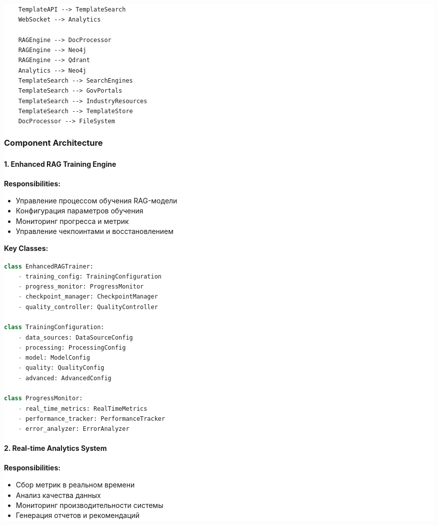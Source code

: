 ```mermaid
    TemplateAPI --> TemplateSearch
    WebSocket --> Analytics
    
    RAGEngine --> DocProcessor
    RAGEngine --> Neo4j
    RAGEngine --> Qdrant
    Analytics --> Neo4j
    TemplateSearch --> SearchEngines
    TemplateSearch --> GovPortals
    TemplateSearch --> IndustryResources
    TemplateSearch --> TemplateStore
    DocProcessor --> FileSystem
```

### Component Architecture

#### 1. Enhanced RAG Training Engine

**Responsibilities:**
- Управление процессом обучения RAG-модели
- Конфигурация параметров обучения
- Мониторинг прогресса и метрик
- Управление чекпоинтами и восстановлением

**Key Classes:**
```python
class EnhancedRAGTrainer:
    - training_config: TrainingConfiguration
    - progress_monitor: ProgressMonitor
    - checkpoint_manager: CheckpointManager
    - quality_controller: QualityController
    
class TrainingConfiguration:
    - data_sources: DataSourceConfig
    - processing: ProcessingConfig
    - model: ModelConfig
    - quality: QualityConfig
    - advanced: AdvancedConfig
    
class ProgressMonitor:
    - real_time_metrics: RealTimeMetrics
    - performance_tracker: PerformanceTracker
    - error_analyzer: ErrorAnalyzer
```

#### 2. Real-time Analytics System

**Responsibilities:**
- Сбор метрик в реальном времени
- Анализ качества данных
- Мониторинг производительности системы
- Генерация отчетов и рекомендаций
